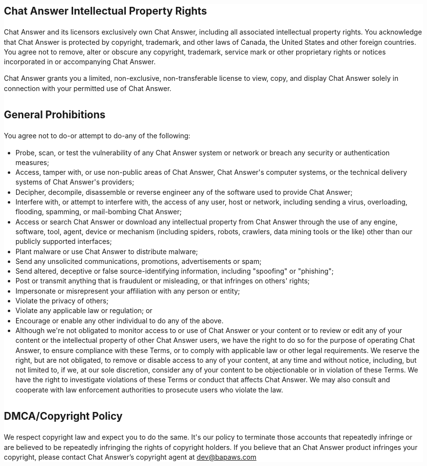 Chat Answer Intellectual Property Rights
------------------------------------------

Chat Answer and its licensors exclusively own Chat Answer, including all associated intellectual property rights. You acknowledge that Chat Answer is protected by copyright, trademark, and other laws of Canada, the United States and other foreign countries. You agree not to remove, alter or obscure any copyright, trademark, service mark or other proprietary rights or notices incorporated in or accompanying Chat Answer.

Chat Answer grants you a limited, non-exclusive, non-transferable license to view, copy, and display Chat Answer solely in connection with your permitted use of Chat Answer.

General Prohibitions
--------------------

You agree not to do-or attempt to do-any of the following:

* Probe, scan, or test the vulnerability of any Chat Answer system or network or breach any security or authentication measures;
* Access, tamper with, or use non-public areas of Chat Answer, Chat Answer's computer systems, or the technical delivery systems of Chat Answer's providers;
* Decipher, decompile, disassemble or reverse engineer any of the software used to provide Chat Answer;
* Interfere with, or attempt to interfere with, the access of any user, host or network, including sending a virus, overloading, flooding, spamming, or mail-bombing Chat Answer;
* Access or search Chat Answer or download any intellectual property from Chat Answer through the use of any engine, software, tool, agent, device or mechanism (including spiders, robots, crawlers, data mining tools or the like) other than our publicly supported interfaces;
* Plant malware or use Chat Answer to distribute malware;
* Send any unsolicited communications, promotions, advertisements or spam;
* Send altered, deceptive or false source-identifying information, including "spoofing" or "phishing";
* Post or transmit anything that is fraudulent or misleading, or that infringes on others' rights;
* Impersonate or misrepresent your affiliation with any person or entity;
* Violate the privacy of others;
* Violate any applicable law or regulation; or
* Encourage or enable any other individual to do any of the above.
* Although we're not obligated to monitor access to or use of Chat Answer or your content or to review or edit any of your content or the intellectual property of other Chat Answer users, we have the right to do so for the purpose of operating Chat Answer, to ensure compliance with these Terms, or to comply with applicable law or other legal requirements. We reserve the right, but are not obligated, to remove or disable access to any of your content, at any time and without notice, including, but not limited to, if we, at our sole discretion, consider any of your content to be objectionable or in violation of these Terms. We have the right to investigate violations of these Terms or conduct that affects Chat Answer. We may also consult and cooperate with law enforcement authorities to prosecute users who violate the law.

DMCA/Copyright Policy
---------------------

We respect copyright law and expect you to do the same. It's our policy to terminate those accounts that repeatedly infringe or are believed to be repeatedly infringing the rights of copyright holders. If you believe that an Chat Answer product infringes your copyright, please contact Chat Answer’s copyright agent at dev@bapaws.com
